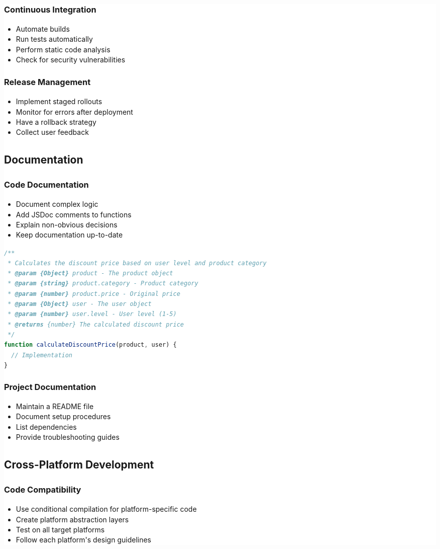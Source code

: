 ### Continuous Integration

- Automate builds
- Run tests automatically
- Perform static code analysis
- Check for security vulnerabilities

### Release Management

- Implement staged rollouts
- Monitor for errors after deployment
- Have a rollback strategy
- Collect user feedback

## Documentation

### Code Documentation

- Document complex logic
- Add JSDoc comments to functions
- Explain non-obvious decisions
- Keep documentation up-to-date

```javascript
/**
 * Calculates the discount price based on user level and product category
 * @param {Object} product - The product object
 * @param {string} product.category - Product category
 * @param {number} product.price - Original price
 * @param {Object} user - The user object
 * @param {number} user.level - User level (1-5)
 * @returns {number} The calculated discount price
 */
function calculateDiscountPrice(product, user) {
  // Implementation
}
```

### Project Documentation

- Maintain a README file
- Document setup procedures
- List dependencies
- Provide troubleshooting guides

## Cross-Platform Development

### Code Compatibility

- Use conditional compilation for platform-specific code
- Create platform abstraction layers
- Test on all target platforms
- Follow each platform's design guidelines
